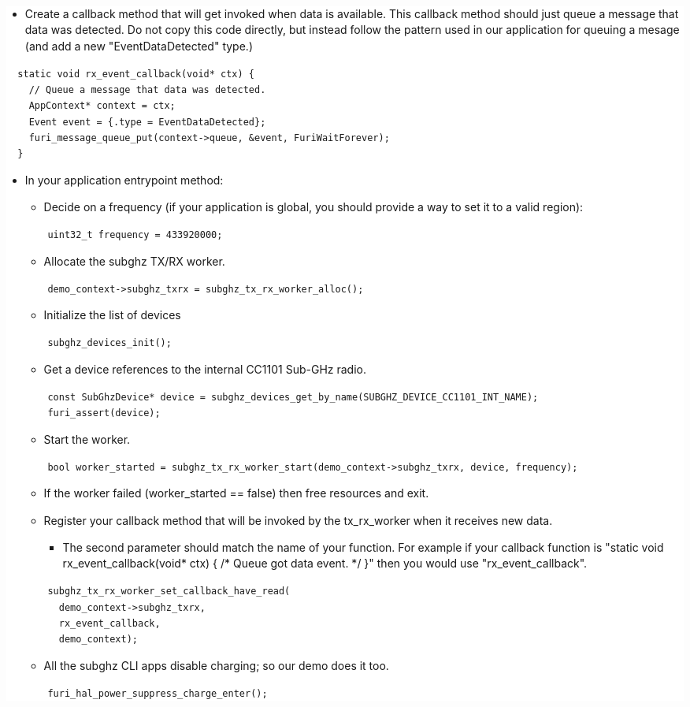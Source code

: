 - Create a callback method that will get invoked when data is available.  This callback method should just queue a message that data was detected.  Do not copy this code directly, but instead follow the pattern used in our application for queuing a mesage (and add a new "EventDataDetected" type.)
```
  static void rx_event_callback(void* ctx) { 
    // Queue a message that data was detected.
    AppContext* context = ctx;
    Event event = {.type = EventDataDetected};
    furi_message_queue_put(context->queue, &event, FuriWaitForever);
  }
```

- In your application entrypoint method: 

  - Decide on a frequency (if your application is global, you should provide a way to set it to a valid region):
  ```
      uint32_t frequency = 433920000;
  ```

  - Allocate the subghz TX/RX worker.
  ```
      demo_context->subghz_txrx = subghz_tx_rx_worker_alloc();
  ```

  - Initialize the list of devices
  ```
      subghz_devices_init();
  ```

  - Get a device references to the internal CC1101 Sub-GHz radio.
  ```
      const SubGhzDevice* device = subghz_devices_get_by_name(SUBGHZ_DEVICE_CC1101_INT_NAME);
      furi_assert(device);
  ```

  - Start the worker.
  ```
      bool worker_started = subghz_tx_rx_worker_start(demo_context->subghz_txrx, device, frequency);
  ```

  - If the worker failed (worker_started == false) then free resources and exit.

  - Register your callback method that will be invoked by the tx_rx_worker when it receives new data.
    - The second parameter should match the name of your function.  For example if your callback function is "static void rx_event_callback(void* ctx) { /* Queue got data event. */ }" then you would use "rx_event_callback". 
  ```
      subghz_tx_rx_worker_set_callback_have_read(
        demo_context->subghz_txrx,
        rx_event_callback,
        demo_context);
  ```

  -  All the subghz CLI apps disable charging; so our demo does it too.
  ```
      furi_hal_power_suppress_charge_enter();
  ```
